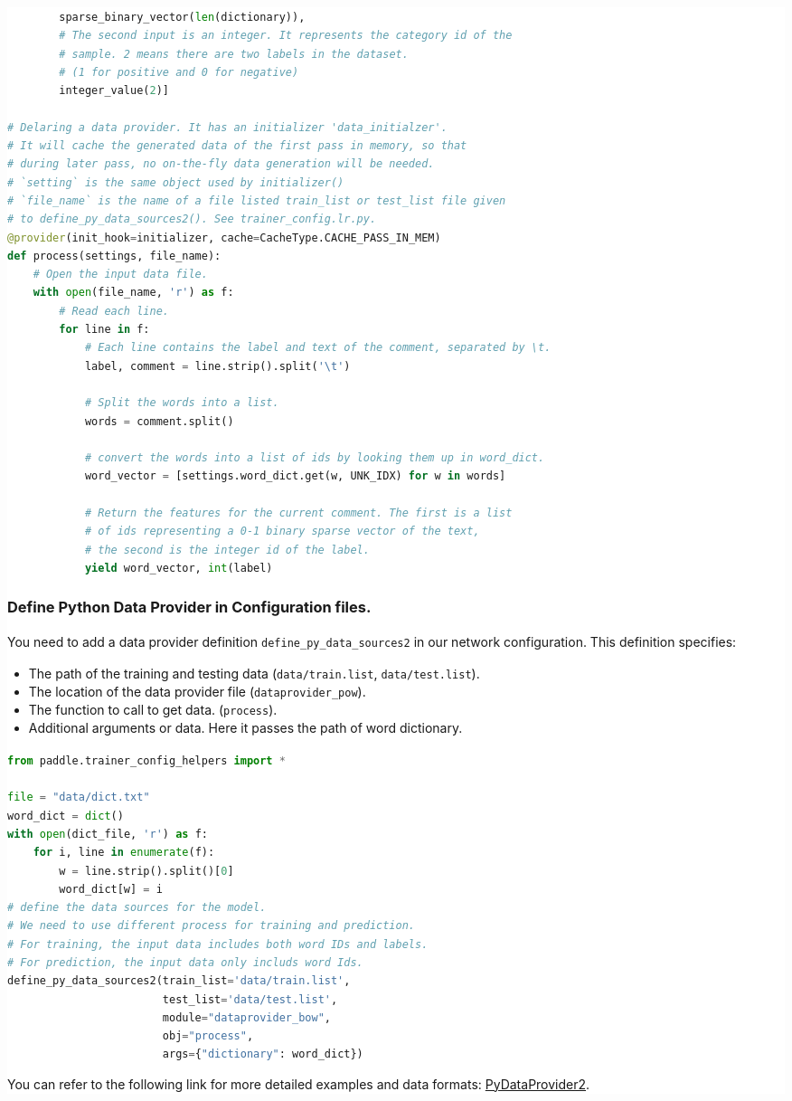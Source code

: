 ```python
        sparse_binary_vector(len(dictionary)),
        # The second input is an integer. It represents the category id of the
        # sample. 2 means there are two labels in the dataset.
        # (1 for positive and 0 for negative)
        integer_value(2)]

# Delaring a data provider. It has an initializer 'data_initialzer'.
# It will cache the generated data of the first pass in memory, so that
# during later pass, no on-the-fly data generation will be needed.
# `setting` is the same object used by initializer()
# `file_name` is the name of a file listed train_list or test_list file given
# to define_py_data_sources2(). See trainer_config.lr.py.
@provider(init_hook=initializer, cache=CacheType.CACHE_PASS_IN_MEM)
def process(settings, file_name):
    # Open the input data file.
    with open(file_name, 'r') as f:
        # Read each line.
        for line in f:
            # Each line contains the label and text of the comment, separated by \t.
            label, comment = line.strip().split('\t')

            # Split the words into a list.
            words = comment.split()

            # convert the words into a list of ids by looking them up in word_dict.
            word_vector = [settings.word_dict.get(w, UNK_IDX) for w in words]

            # Return the features for the current comment. The first is a list
            # of ids representing a 0-1 binary sparse vector of the text,
            # the second is the integer id of the label.
            yield word_vector, int(label)
```

### Define Python Data Provider in Configuration files.
You need to add a data provider definition `define_py_data_sources2` in our network configuration. This definition specifies:

- The path of the training and testing data (`data/train.list`, `data/test.list`).
- The location of the data provider file (`dataprovider_pow`).
- The function to call to get data. (`process`).
- Additional arguments or data. Here it passes the path of word dictionary.

```python
from paddle.trainer_config_helpers import *

file = "data/dict.txt"
word_dict = dict()
with open(dict_file, 'r') as f:
    for i, line in enumerate(f):
        w = line.strip().split()[0]
        word_dict[w] = i
# define the data sources for the model.
# We need to use different process for training and prediction.
# For training, the input data includes both word IDs and labels.
# For prediction, the input data only includs word Ids.
define_py_data_sources2(train_list='data/train.list',
                        test_list='data/test.list',
                        module="dataprovider_bow",
                        obj="process",
                        args={"dictionary": word_dict})
```
You can refer to the following link for more detailed examples and data formats: <a href = "../../ui/data_provider/pydataprovider2.html">PyDataProvider2</a>.
